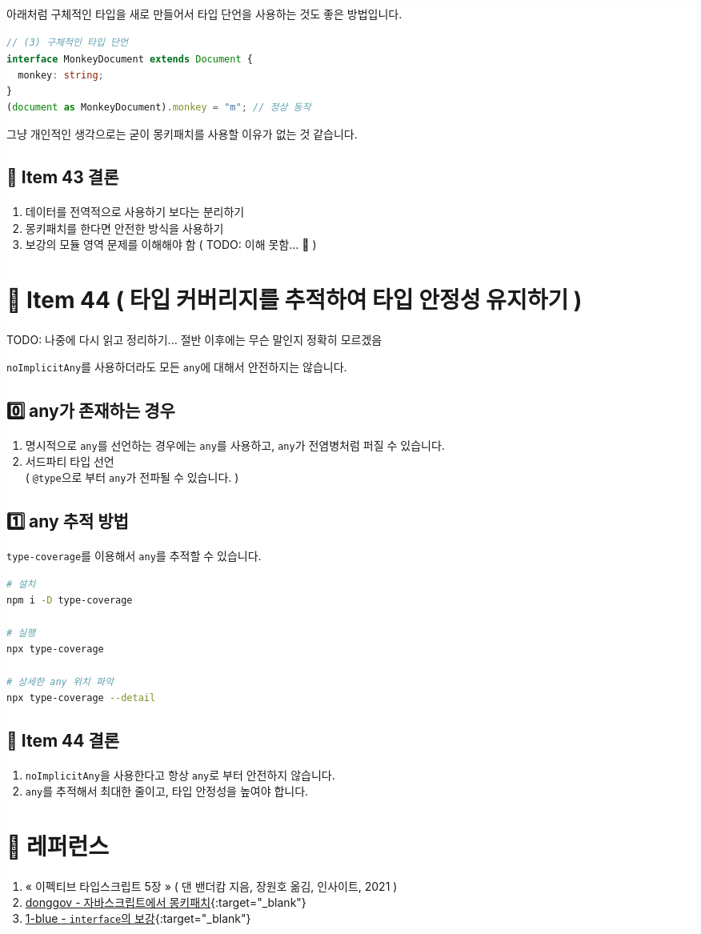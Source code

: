 아래처럼 구체적인 타입을 새로 만들어서 타입 단언을 사용하는 것도 좋은 방법입니다.<br />

```ts
// (3) 구체적인 타입 단언
interface MonkeyDocument extends Document {
  monkey: string;
}
(document as MonkeyDocument).monkey = "m"; // 정상 동작
```

그냥 개인적인 생각으로는 굳이 몽키패치를 사용할 이유가 없는 것 같습니다.<br />

## 🎊 Item 43 결론
1. 데이터를 전역적으로 사용하기 보다는 분리하기
2. 몽키패치를 한다면 안전한 방식을 사용하기
3. 보강의 모듈 영역 문제를 이해해야 함 ( TODO: 이해 못함... 🥲 )

# 📌 Item 44 ( 타입 커버리지를 추적하여 타입 안정성 유지하기 )
TODO: 나중에 다시 읽고 정리하기... 절반 이후에는 무슨 말인지 정확히 모르겠음

`noImplicitAny`를 사용하더라도 모든 `any`에 대해서 안전하지는 않습니다.<br />

## 0️⃣ any가 존재하는 경우
1. 명시적으로 `any`를 선언하는 경우에는 `any`를 사용하고, `any`가 전염병처럼 퍼질 수 있습니다.
2. 서드파티 타입 선언<br />( `@type`으로 부터 `any`가 전파될 수 있습니다. )

## 1️⃣ any 추적 방법
`type-coverage`를 이용해서 `any`를 추적할 수 있습니다.<br />

```bash
# 설치
npm i -D type-coverage

# 실행
npx type-coverage

# 상세한 any 위치 파악
npx type-coverage --detail
```

## 🎊 Item 44 결론
1. `noImplicitAny`을 사용한다고 항상 `any`로 부터 안전하지 않습니다.
2. `any`를 추적해서 최대한 줄이고, 타입 안정성을 높여야 합니다.

# 📮 레퍼런스
1. « 이펙티브 타입스크립트 5장 » ( 댄 밴더캄 지음, 장원호 옮김, 인사이트, 2021 )
2. [donggov - 자바스크립트에서 몽키패치](https://donggov.tistory.com/211){:target="_blank"}
3. [1-blue - `interface`의 보강](/posts/%EC%9D%B4%ED%8E%99%ED%8B%B0%EB%B8%8C-%ED%83%80%EC%9E%85%EC%8A%A4%ED%81%AC%EB%A6%BD%ED%8A%B8-2%EC%9E%A5/#1%EF%B8%8F%E2%83%A3-%EB%B3%B4%EA%B0%95%EA%B3%BC-%EC%84%A0%EC%96%B8-%EB%B3%91%ED%95%A9){:target="_blank"}
